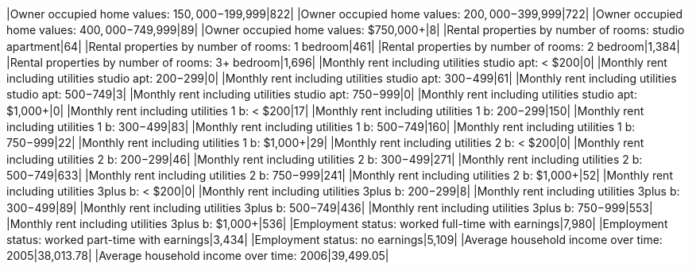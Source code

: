 |Owner occupied home values: $150,000-$199,999|822|
|Owner occupied home values: $200,000-$399,999|722|
|Owner occupied home values: $400,000-$749,999|89|
|Owner occupied home values: $750,000+|8|
|Rental properties by number of rooms: studio apartment|64|
|Rental properties by number of rooms: 1 bedroom|461|
|Rental properties by number of rooms: 2 bedroom|1,384|
|Rental properties by number of rooms: 3+ bedroom|1,696|
|Monthly rent including utilities studio apt: < $200|0|
|Monthly rent including utilities studio apt: $200-$299|0|
|Monthly rent including utilities studio apt: $300-$499|61|
|Monthly rent including utilities studio apt: $500-$749|3|
|Monthly rent including utilities studio apt: $750-$999|0|
|Monthly rent including utilities studio apt: $1,000+|0|
|Monthly rent including utilities 1 b: < $200|17|
|Monthly rent including utilities 1 b: $200-$299|150|
|Monthly rent including utilities 1 b: $300-$499|83|
|Monthly rent including utilities 1 b: $500-$749|160|
|Monthly rent including utilities 1 b: $750-$999|22|
|Monthly rent including utilities 1 b: $1,000+|29|
|Monthly rent including utilities 2 b: < $200|0|
|Monthly rent including utilities 2 b: $200-$299|46|
|Monthly rent including utilities 2 b: $300-$499|271|
|Monthly rent including utilities 2 b: $500-$749|633|
|Monthly rent including utilities 2 b: $750-$999|241|
|Monthly rent including utilities 2 b: $1,000+|52|
|Monthly rent including utilities 3plus b: < $200|0|
|Monthly rent including utilities 3plus b: $200-$299|8|
|Monthly rent including utilities 3plus b: $300-$499|89|
|Monthly rent including utilities 3plus b: $500-$749|436|
|Monthly rent including utilities 3plus b: $750-$999|553|
|Monthly rent including utilities 3plus b: $1,000+|536|
|Employment status: worked full-time with earnings|7,980|
|Employment status: worked part-time with earnings|3,434|
|Employment status: no earnings|5,109|
|Average household income over time: 2005|38,013.78|
|Average household income over time: 2006|39,499.05|